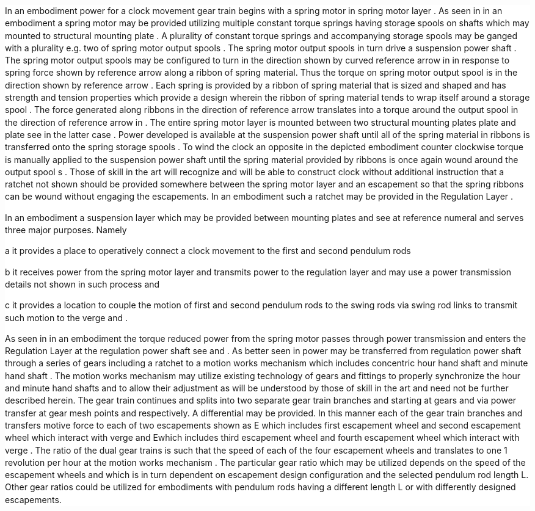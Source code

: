 In an embodiment power for a clock movement gear train begins with a spring motor in spring motor layer . As seen in in an embodiment a spring motor may be provided utilizing multiple constant torque springs having storage spools on shafts which may mounted to structural mounting plate . A plurality of constant torque springs and accompanying storage spools may be ganged with a plurality e.g. two of spring motor output spools . The spring motor output spools in turn drive a suspension power shaft . The spring motor output spools may be configured to turn in the direction shown by curved reference arrow in in response to spring force shown by reference arrow along a ribbon of spring material. Thus the torque on spring motor output spool is in the direction shown by reference arrow . Each spring is provided by a ribbon of spring material that is sized and shaped and has strength and tension properties which provide a design wherein the ribbon of spring material tends to wrap itself around a storage spool . The force generated along ribbons in the direction of reference arrow translates into a torque around the output spool in the direction of reference arrow in . The entire spring motor layer is mounted between two structural mounting plates plate and plate see in the latter case . Power developed is available at the suspension power shaft until all of the spring material in ribbons is transferred onto the spring storage spools . To wind the clock an opposite in the depicted embodiment counter clockwise torque is manually applied to the suspension power shaft until the spring material provided by ribbons is once again wound around the output spool s . Those of skill in the art will recognize and will be able to construct clock without additional instruction that a ratchet not shown should be provided somewhere between the spring motor layer and an escapement so that the spring ribbons can be wound without engaging the escapements. In an embodiment such a ratchet may be provided in the Regulation Layer .

In an embodiment a suspension layer which may be provided between mounting plates and see at reference numeral and serves three major purposes. Namely 

 a it provides a place to operatively connect a clock movement to the first and second pendulum rods 

 b it receives power from the spring motor layer and transmits power to the regulation layer and may use a power transmission details not shown in such process and

 c it provides a location to couple the motion of first and second pendulum rods to the swing rods via swing rod links to transmit such motion to the verge and .

As seen in in an embodiment the torque reduced power from the spring motor passes through power transmission and enters the Regulation Layer at the regulation power shaft see and . As better seen in power may be transferred from regulation power shaft through a series of gears including a ratchet to a motion works mechanism which includes concentric hour hand shaft and minute hand shaft . The motion works mechanism may utilize existing technology of gears and fittings to properly synchronize the hour and minute hand shafts and to allow their adjustment as will be understood by those of skill in the art and need not be further described herein. The gear train continues and splits into two separate gear train branches and starting at gears and via power transfer at gear mesh points and respectively. A differential may be provided. In this manner each of the gear train branches and transfers motive force to each of two escapements shown as E which includes first escapement wheel and second escapement wheel which interact with verge and Ewhich includes third escapement wheel and fourth escapement wheel which interact with verge . The ratio of the dual gear trains is such that the speed of each of the four escapement wheels and translates to one 1 revolution per hour at the motion works mechanism . The particular gear ratio which may be utilized depends on the speed of the escapement wheels and which is in turn dependent on escapement design configuration and the selected pendulum rod length L. Other gear ratios could be utilized for embodiments with pendulum rods having a different length L or with differently designed escapements.
